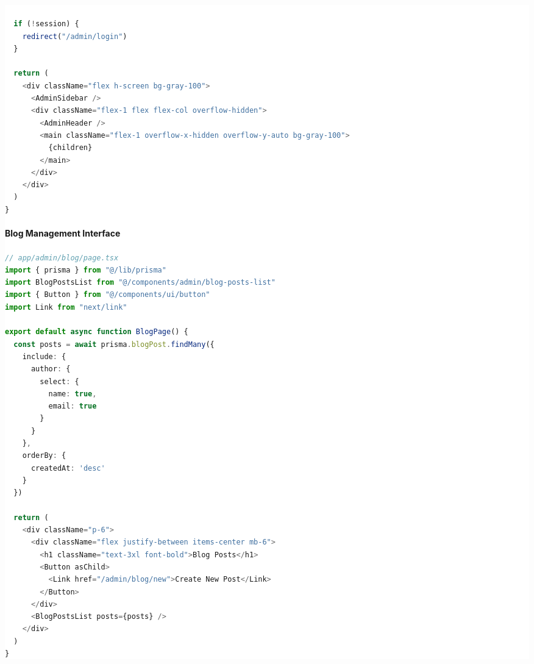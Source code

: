 ```typescript

  if (!session) {
    redirect("/admin/login")
  }

  return (
    <div className="flex h-screen bg-gray-100">
      <AdminSidebar />
      <div className="flex-1 flex flex-col overflow-hidden">
        <AdminHeader />
        <main className="flex-1 overflow-x-hidden overflow-y-auto bg-gray-100">
          {children}
        </main>
      </div>
    </div>
  )
}
```

#### Blog Management Interface
```typescript
// app/admin/blog/page.tsx
import { prisma } from "@/lib/prisma"
import BlogPostsList from "@/components/admin/blog-posts-list"
import { Button } from "@/components/ui/button"
import Link from "next/link"

export default async function BlogPage() {
  const posts = await prisma.blogPost.findMany({
    include: {
      author: {
        select: {
          name: true,
          email: true
        }
      }
    },
    orderBy: {
      createdAt: 'desc'
    }
  })

  return (
    <div className="p-6">
      <div className="flex justify-between items-center mb-6">
        <h1 className="text-3xl font-bold">Blog Posts</h1>
        <Button asChild>
          <Link href="/admin/blog/new">Create New Post</Link>
        </Button>
      </div>
      <BlogPostsList posts={posts} />
    </div>
  )
}
```
